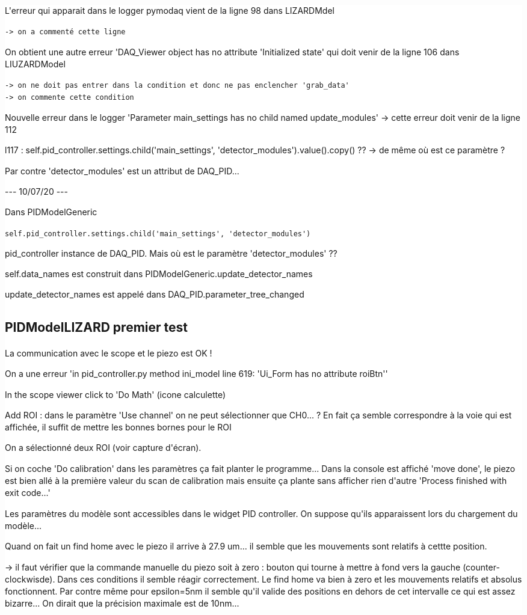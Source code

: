 
L'erreur qui apparait dans le logger pymodaq vient de la ligne 98 dans LIZARDMdel

	-> on a commenté cette ligne

On obtient une autre erreur 'DAQ_Viewer object has no attribute 'Initialized state' qui doit venir de la ligne 106 dans LIUZARDModel

	-> on ne doit pas entrer dans la condition et donc ne pas enclencher 'grab_data'
	-> on commente cette condition

Nouvelle erreur dans le logger 'Parameter main_settings has no child named update_modules'
	-> cette erreur doit venir de la ligne 112


l117 : self.pid_controller.settings.child('main_settings', 'detector_modules').value().copy() ??
	-> de même où est ce paramètre ?


Par contre 'detector_modules' est un attribut de DAQ_PID...



--- 10/07/20 ---

Dans PIDModelGeneric

	self.pid_controller.settings.child('main_settings', 'detector_modules')

pid_controller instance de DAQ_PID. Mais où est le paramètre 'detector_modules' ??

self.data_names est construit dans PIDModelGeneric.update_detector_names

update_detector_names est appelé dans DAQ_PID.parameter_tree_changed

PIDModelLIZARD premier test
---------------------------

La communication avec le scope et le piezo est OK !

On a une erreur 'in pid_controller.py method ini_model line 619: 'Ui_Form has no attribute roiBtn''

In the scope viewer click to 'Do Math' (icone calculette)

Add ROI : dans le paramètre 'Use channel' on ne peut sélectionner que CH0... ? En fait ça semble correspondre
à la voie qui est affichée, il suffit de mettre les bonnes bornes pour le ROI

On a sélectionné deux ROI (voir capture d'écran).

Si on coche 'Do calibration' dans les paramètres ça fait planter le programme... Dans la console est affiché 'move done', le piezo est bien allé à la première valeur du scan de calibration mais ensuite ça plante sans afficher rien d'autre 'Process finished with exit code...'

Les paramètres du modèle sont accessibles dans le widget PID controller. On suppose qu'ils apparaissent lors du chargement du modèle...

Quand on fait un find home avec le piezo il arrive à 27.9 um... il semble que les mouvements sont relatifs à cettte position.

-> il faut vérifier que la commande manuelle du piezo soit à zero : bouton qui tourne à mettre à fond vers la gauche (counter-clockwisde). Dans ces conditions il semble réagir correctement. Le find home va bien à zero et les mouvements relatifs et absolus fonctionnent. Par contre même pour epsilon=5nm il semble qu'il valide des positions en dehors de cet intervalle ce qui est assez bizarre... On dirait que la précision maximale est de 10nm...
